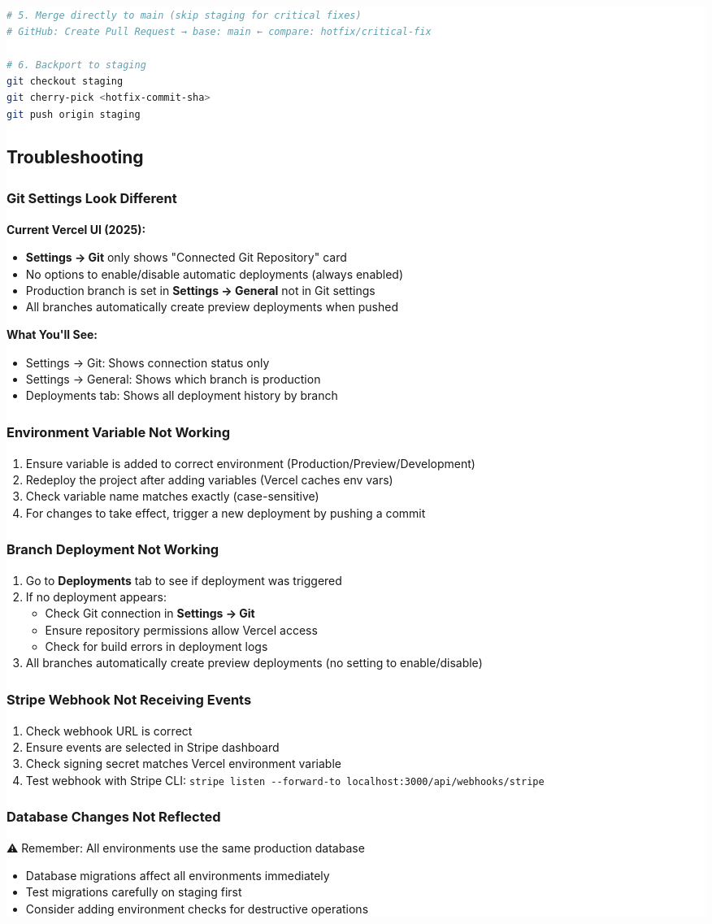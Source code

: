 ```bash
# 5. Merge directly to main (skip staging for critical fixes)
# GitHub: Create Pull Request → base: main ← compare: hotfix/critical-fix

# 6. Backport to staging
git checkout staging
git cherry-pick <hotfix-commit-sha>
git push origin staging
```

## Troubleshooting

### Git Settings Look Different

**Current Vercel UI (2025):**
- **Settings → Git** only shows "Connected Git Repository" card
- No options to enable/disable automatic deployments (always enabled)
- Production branch is set in **Settings → General** not in Git settings
- All branches automatically create preview deployments when pushed

**What You'll See:**
- Settings → Git: Shows connection status only
- Settings → General: Shows which branch is production
- Deployments tab: Shows all deployment history by branch

### Environment Variable Not Working

1. Ensure variable is added to correct environment (Production/Preview/Development)
2. Redeploy the project after adding variables (Vercel caches env vars)
3. Check variable name matches exactly (case-sensitive)
4. For changes to take effect, trigger a new deployment by pushing a commit

### Branch Deployment Not Working

1. Go to **Deployments** tab to see if deployment was triggered
2. If no deployment appears:
   - Check Git connection in **Settings → Git**
   - Ensure repository permissions allow Vercel access
   - Check for build errors in deployment logs
3. All branches automatically create preview deployments (no setting to enable/disable)

### Stripe Webhook Not Receiving Events

1. Check webhook URL is correct
2. Ensure events are selected in Stripe dashboard
3. Check signing secret matches Vercel environment variable
4. Test webhook with Stripe CLI: `stripe listen --forward-to localhost:3000/api/webhooks/stripe`

### Database Changes Not Reflected

⚠️ Remember: All environments use the same production database
- Database migrations affect all environments immediately
- Test migrations carefully on staging first
- Consider adding environment checks for destructive operations
